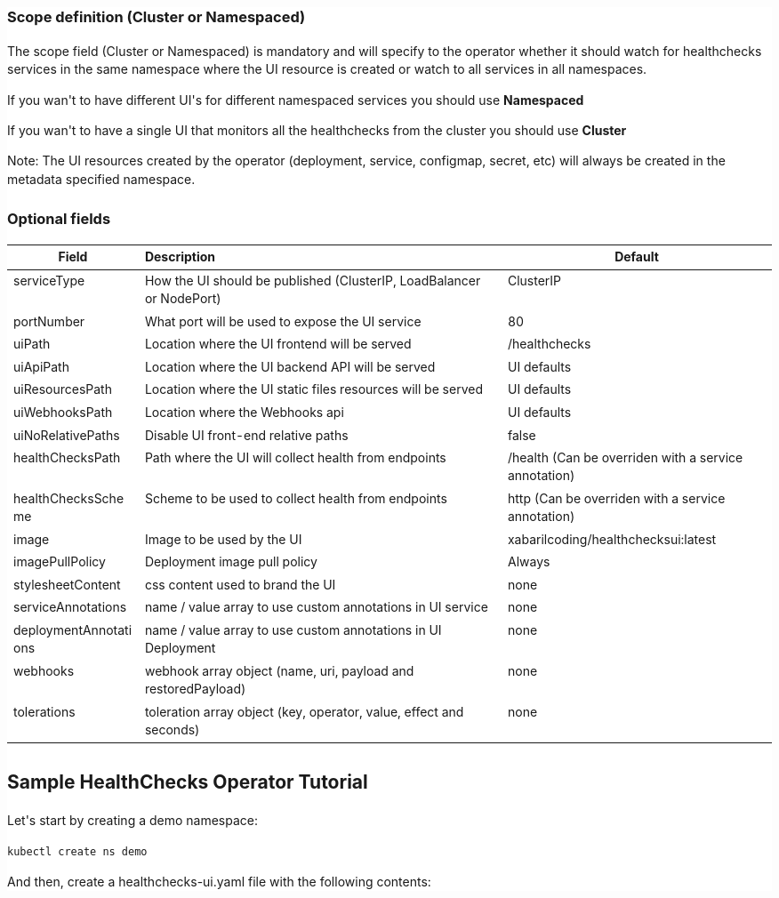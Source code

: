 ### Scope definition (Cluster or Namespaced)

The scope field (Cluster or Namespaced) is mandatory and will specify to the operator whether it should watch for healthchecks services in the
same namespace where the UI resource is created or watch to all services in all namespaces.

If you wan't to have different UI's for different namespaced services you should use **Namespaced**

If you wan't to have a single UI that monitors all the healthchecks from the cluster you should use **Cluster**

Note: The UI resources created by the operator (deployment, service, configmap, secret, etc) will always be created in the metadata specified namespace.

### Optional fields

| Field                 | Description                                                               | Default                                              |
| --------------------- | :------------------------------------------------------------------------ | ---------------------------------------------------- |
| serviceType           | How the UI should be published (ClusterIP, LoadBalancer or NodePort)      | ClusterIP                                            |
| portNumber            | What port will be used to expose the UI service                           | 80                                                   |
| uiPath                | Location where the UI frontend will be served                             | /healthchecks                                        |
| uiApiPath             | Location where the UI backend API will be served                          | UI defaults                                          |
| uiResourcesPath       | Location where the UI static files resources will be served               | UI defaults                                          |
| uiWebhooksPath        | Location where the Webhooks api                                           | UI defaults                                          |
| uiNoRelativePaths     | Disable UI front-end relative paths                                       | false                                                |
| healthChecksPath      | Path where the UI will collect health from endpoints                      | /health (Can be overriden with a service annotation) |
| healthChecksScheme    | Scheme to be used to collect health from endpoints                        | http (Can be overriden with a service annotation)    |
| image                 | Image to be used by the UI                                                | xabarilcoding/healthchecksui:latest                  |
| imagePullPolicy       | Deployment image pull policy                                              | Always                                               |
| stylesheetContent     | css content used to brand the UI                                          | none                                                 |
| serviceAnnotations    | name / value array to use custom annotations in UI service                | none                                                 |
| deploymentAnnotations | name / value array to use custom annotations in UI Deployment             | none                                                 |
| webhooks              | webhook array object (name, uri, payload and restoredPayload)             | none                                                 |
| tolerations           | toleration array object (key, operator, value, effect and seconds)        | none                                                 |

## Sample HealthChecks Operator Tutorial

Let's start by creating a demo namespace:

`kubectl create ns demo`

And then, create a healthchecks-ui.yaml file with the following contents:
